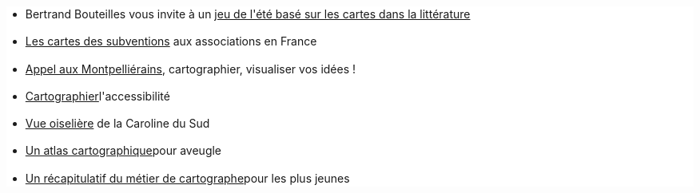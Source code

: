 - Bertrand Bouteilles vous invite à un [jeu de l'été basé sur les cartes dans la littérature](http://sig974.free.fr/?cat=109)

- [Les cartes des subventions](http://www.data-publica.com/content/2013/06/les-cartes-des-subventions-aux-associations-en-2010-et-2011/) aux associations en France

- [Appel aux Montpelliérains](http://dataviz.mpl.fm/index.php/vos-idees), cartographier, visualiser vos idées !

- [Cartographier](http://www.creai-pacacorse.com/4_actus/actus.php?ref=1619)l'accessibilité

- [Vue oiselière](http://www.bigmapblog.com/2013/birdseye-view-of-columbia-south-carolina-187/) de la Caroline du Sud

- [Un atlas cartographique](http://www.davidrumsey.com/luna/servlet/detail/RUMSEY~8~1~226501~5506832:Map-of-Kentucky-&-Tennessee-?sort=Pub_List_No_InitialSort%2CPub_Date%2CPub_List_No%2CSeries_No&qvq=q:Pub_Title%3D%22atlas%2Bof%2Bthe%2Bunited%2Bstates%2C%2BPrinted%2Bfor%2Bthe%2Buse%2Bof%2Bthe%2Bblind%2C%2Bat%2Bthe%2Bexpense%2Bof%2BJohn%2BC.%2BCray%22;sort:Pub_List_No_InitialSort%2CPub_Date%2CPub_List_No%2CSeries_No;lc:RUMSEY~8~1&mi=40&trs=52)pour aveugle

- [Un récapitulatif du métier de cartographe](http://www.jcomjeune.com/article-metier/cartographe)pour les plus jeunes
